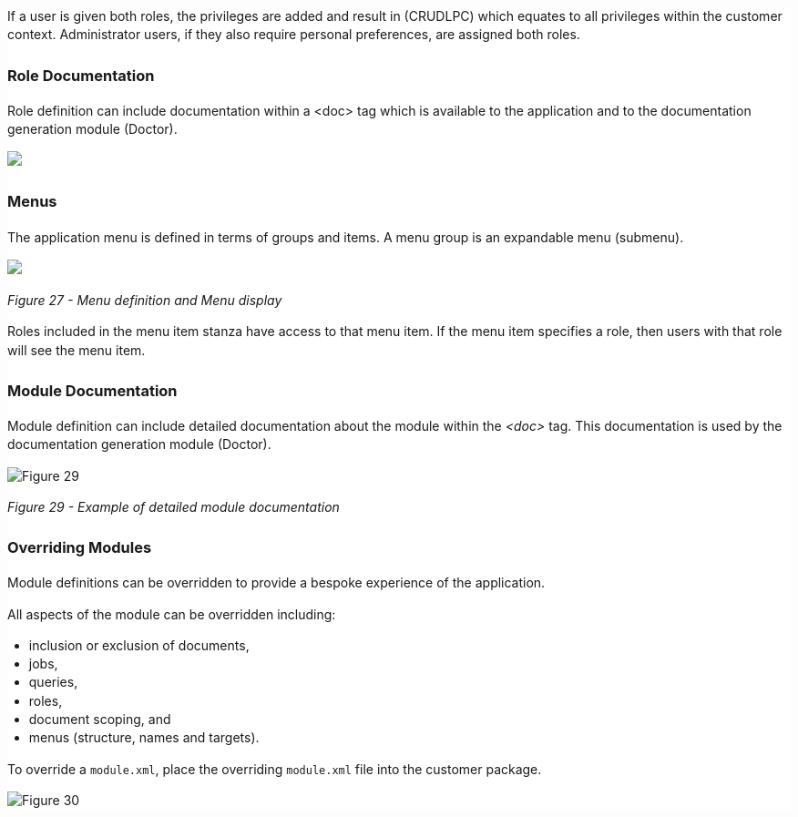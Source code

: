 If a user is given both roles, the privileges are added and result in
(CRUDLPC) which equates to all privileges within the customer context.
Administrator users, if they also require personal preferences, are
assigned both roles.

### Role Documentation

Role definition can include documentation within a &lt;doc&gt; tag which
is available to the application and to the documentation generation
module (Doctor).

![](media/image49.png)

### Menus

The application menu is defined in terms of groups and items. A menu
group is an expandable menu (submenu).

![](media/image50.png)

_Figure 27 - Menu definition and Menu display_

Roles included in the menu item stanza have access to that menu item. If
the menu item specifies a role, then users with that role will see the
menu item.

### Module Documentation

Module definition can include detailed documentation about the module
within the *&lt;doc&gt;* tag. This documentation is used by the
documentation generation module (Doctor).

![Figure 29](media/image52.png "Figure 29 Example of detailed module documentation")

_Figure 29 - Example of detailed module documentation_

### Overriding Modules

Module definitions can be overridden to provide a bespoke experience of
the application.

All aspects of the module can be overridden including:

-   inclusion or exclusion of documents,
-   jobs,
-   queries,
-   roles,
-   document scoping, and
-   menus (structure, names and targets).

To override a `module.xml`, place the overriding `module.xml` file into
the customer package.

![Figure 30](media/image53.png "Figure 30 Example module override")
